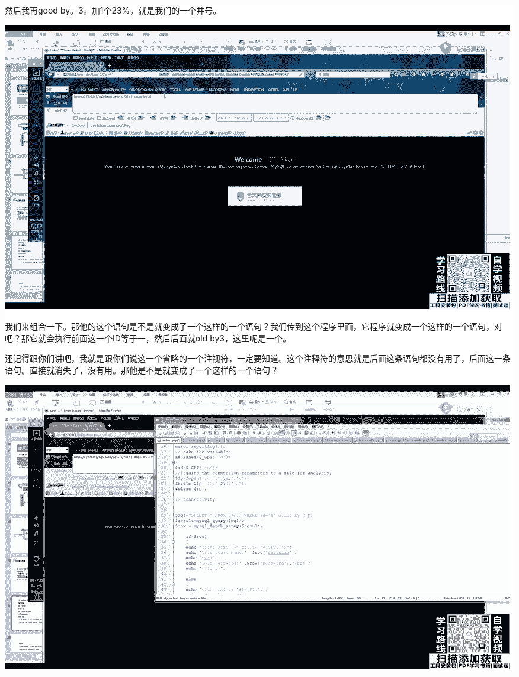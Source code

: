 然后我再good by。3。加1个23%，就是我们的一个井号。

![](img/2b97b92a7619b51ad6741db2e384b7cb_120.png)

我们来组合一下。那他的这个语句是不是就变成了一个这样的一个语句？我们传到这个程序里面，它程序就变成一个这样的一个语句，对吧？那它就会执行前面这一个ID等于一，然后后面就old by3，这里呢是一个。

还记得跟你们讲吧，我就是跟你们说这一个省略的一个注视符，一定要知道。这个注释符的意思就是后面这条语句都没有用了，后面这一条语句。直接就消失了，没有用。那他是不是就变成了一个这样的一个语句？



![](img/2b97b92a7619b51ad6741db2e384b7cb_122.png)
